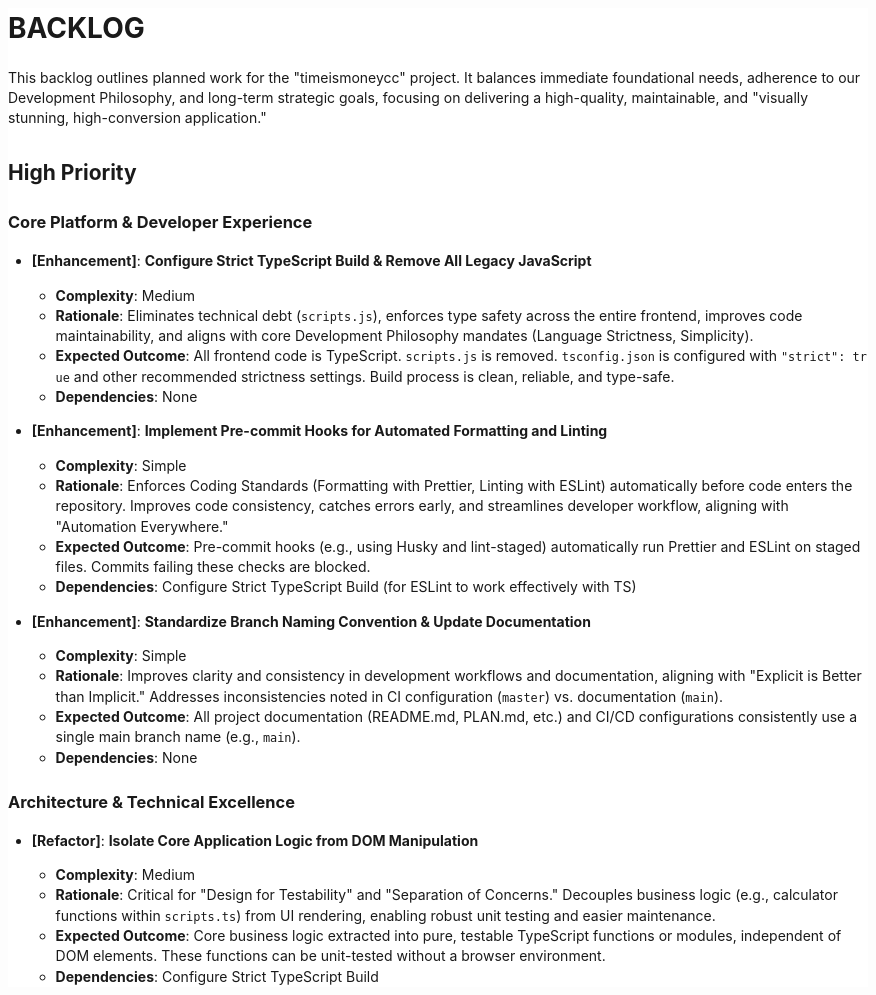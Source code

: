 # BACKLOG

This backlog outlines planned work for the "timeismoneycc" project. It balances immediate foundational needs, adherence to our Development Philosophy, and long-term strategic goals, focusing on delivering a high-quality, maintainable, and "visually stunning, high-conversion application."

## High Priority

### Core Platform & Developer Experience

- **[Enhancement]**: **Configure Strict TypeScript Build & Remove All Legacy JavaScript**

  - **Complexity**: Medium
  - **Rationale**: Eliminates technical debt (`scripts.js`), enforces type safety across the entire frontend, improves code maintainability, and aligns with core Development Philosophy mandates (Language Strictness, Simplicity).
  - **Expected Outcome**: All frontend code is TypeScript. `scripts.js` is removed. `tsconfig.json` is configured with `"strict": true` and other recommended strictness settings. Build process is clean, reliable, and type-safe.
  - **Dependencies**: None

- **[Enhancement]**: **Implement Pre-commit Hooks for Automated Formatting and Linting**

  - **Complexity**: Simple
  - **Rationale**: Enforces Coding Standards (Formatting with Prettier, Linting with ESLint) automatically before code enters the repository. Improves code consistency, catches errors early, and streamlines developer workflow, aligning with "Automation Everywhere."
  - **Expected Outcome**: Pre-commit hooks (e.g., using Husky and lint-staged) automatically run Prettier and ESLint on staged files. Commits failing these checks are blocked.
  - **Dependencies**: Configure Strict TypeScript Build (for ESLint to work effectively with TS)

- **[Enhancement]**: **Standardize Branch Naming Convention & Update Documentation**
  - **Complexity**: Simple
  - **Rationale**: Improves clarity and consistency in development workflows and documentation, aligning with "Explicit is Better than Implicit." Addresses inconsistencies noted in CI configuration (`master`) vs. documentation (`main`).
  - **Expected Outcome**: All project documentation (README.md, PLAN.md, etc.) and CI/CD configurations consistently use a single main branch name (e.g., `main`).
  - **Dependencies**: None

### Architecture & Technical Excellence

- **[Refactor]**: **Isolate Core Application Logic from DOM Manipulation**

  - **Complexity**: Medium
  - **Rationale**: Critical for "Design for Testability" and "Separation of Concerns." Decouples business logic (e.g., calculator functions within `scripts.ts`) from UI rendering, enabling robust unit testing and easier maintenance.
  - **Expected Outcome**: Core business logic extracted into pure, testable TypeScript functions or modules, independent of DOM elements. These functions can be unit-tested without a browser environment.
  - **Dependencies**: Configure Strict TypeScript Build
